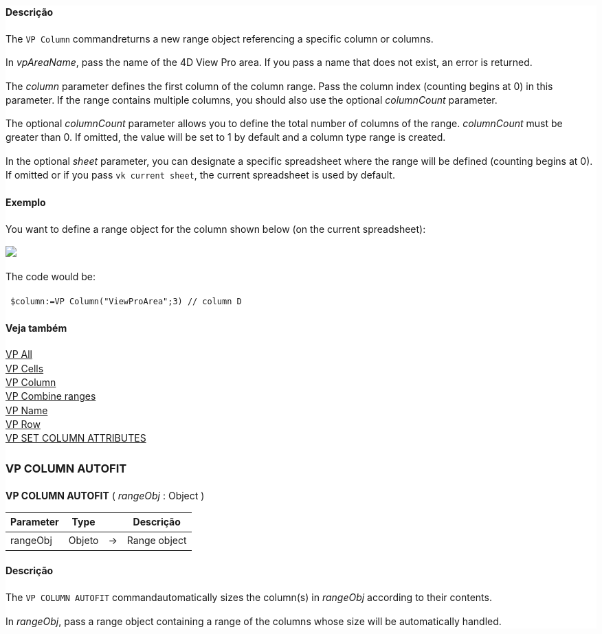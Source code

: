 
#### Descrição


The `VP Column` commandreturns a new range object referencing a specific column or columns.

In *vpAreaName*, pass the name of the 4D View Pro area. If you pass a name that does not exist, an error is returned.

The *column* parameter defines the first column of the column range. Pass the column index (counting begins at 0)  in this parameter. If the range contains multiple columns, you should also use the optional *columnCount* parameter.

The optional *columnCount* parameter allows you to define the total number of columns of the range. *columnCount* must be greater than 0. If omitted, the value will be set to 1 by default and a column type range is created.

In the optional *sheet* parameter, you can designate a specific spreadsheet where the range will be defined (counting begins at 0). If omitted or if you pass `vk current sheet`, the current spreadsheet is used by default.

#### Exemplo

You want to define a range object for the column shown below (on the current spreadsheet):

![](assets/en/ViewPro/cmd_vpColumn.PNG)

The code would be:

```4d
 $column:=VP Column("ViewProArea";3) // column D
```

#### Veja também

[VP All](#vp-all)<br/>[VP Cells](#vp-cells)<br/>[VP Column](#vp-column)<br/>[VP Combine ranges](#vp-combine-ranges)<br/>[VP Name](#vp-name)<br/>[VP Row](#vp-row)<br/>[VP SET COLUMN ATTRIBUTES](#vp-set-column-attributes)



### VP COLUMN AUTOFIT

**VP COLUMN AUTOFIT** ( *rangeObj* : Object )  



| Parameter | Type   |    | Descrição    |
| --------- | ------ | -- | ------------ |
| rangeObj  | Objeto | -> | Range object |

  

#### Descrição

The `VP COLUMN AUTOFIT` commandautomatically sizes the column(s) in *rangeObj* according to their contents.

In *rangeObj*, pass a range object containing a range of the columns whose size will be automatically handled.
